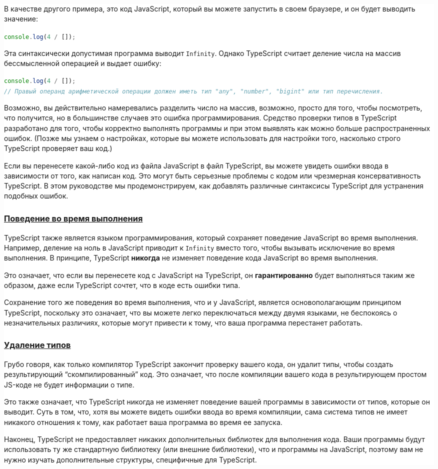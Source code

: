 В качестве другого примера, это код JavaScript, который вы можете запустить в своем браузере, и он будет выводить значение:

```js
console.log(4 / []);
```

Эта синтаксически допустимая программа выводит `Infinity`. Однако TypeScript считает деление числа на массив бессмысленной операцией и выдает ошибку:

```ts
console.log(4 / []);
// Правый операнд арифметической операции должен иметь тип "any", "number", "bigint" или тип перечисления.
```

Возможно, вы действительно намеревались разделить число на массив, возможно, просто для того, чтобы посмотреть, что получится, но в большинстве случаев это ошибка программирования. Средство проверки типов в TypeScript разработано для того, чтобы корректно выполнять программы и при этом выявлять как можно больше распространенных ошибок. (Позже мы узнаем о настройках, которые вы можете использовать для настройки того, насколько строго TypeScript проверяет ваш код.)

Если вы перенесете какой-либо код из файла JavaScript в файл TypeScript, вы можете увидеть ошибки ввода в зависимости от того, как написан код. Это могут быть серьезные проблемы с кодом или чрезмерная консервативность TypeScript. В этом руководстве мы продемонстрируем, как добавлять различные синтаксисы TypeScript для устранения подобных ошибок.

### [Поведение во время выполнения](#)

TypeScript также является языком программирования, который сохраняет поведение JavaScript во время выполнения. Например, деление на ноль в JavaScript приводит к `Infinity` вместо того, чтобы вызывать исключение во время выполнения. В принципе, TypeScript **никогда** не изменяет поведение кода JavaScript во время выполнения.

Это означает, что если вы перенесете код с JavaScript на TypeScript, он **гарантированно** будет выполняться таким же образом, даже если TypeScript сочтет, что в коде есть ошибки типа.

Сохранение того же поведения во время выполнения, что и у JavaScript, является основополагающим принципом TypeScript, поскольку это означает, что вы можете легко переключаться между двумя языками, не беспокоясь о незначительных различиях, которые могут привести к тому, что ваша программа перестанет работать.

### [Удаление типов](#)

Грубо говоря, как только компилятор TypeScript закончит проверку вашего кода, он удалит типы, чтобы создать результирующий “скомпилированный” код. Это означает, что после компиляции вашего кода в результирующем простом JS-коде не будет информации о типе.

Это также означает, что TypeScript никогда не изменяет поведение вашей программы в зависимости от типов, которые он выводит. Суть в том, что, хотя вы можете видеть ошибки ввода во время компиляции, сама система типов не имеет никакого отношения к тому, как работает ваша программа во время ее запуска.

Наконец, TypeScript не предоставляет никаких дополнительных библиотек для выполнения кода. Ваши программы будут использовать ту же стандартную библиотеку (или внешние библиотеки), что и программы на JavaScript, поэтому вам не нужно изучать дополнительные структуры, специфичные для TypeScript.
